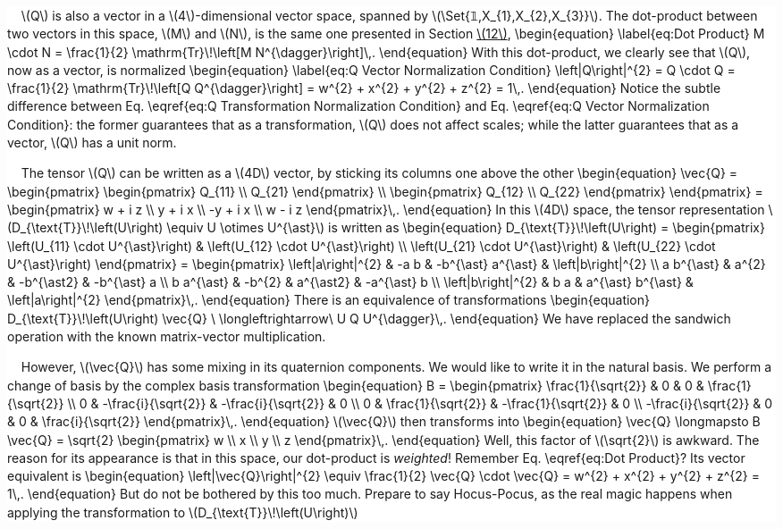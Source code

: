 &nbsp;&nbsp;&nbsp;&nbsp;\\(Q\\) is also a vector in a \\(4\\)-dimensional vector space, spanned by \\(\\Set{𝟙,X\_{1},X\_{2},X\_{3}}\\). The dot-product between two vectors in this space, \\(M\\) and \\(N\\), is the same one presented in Section&nbsp;[\\(12\\)](https://07U.github.io/skills-github-pages/TheConnectionTo3DRotations#12--the-connection-between-suleft2right-and-soleft3right),
\\begin{equation}
	\\label{eq:Dot Product}
	M \\cdot N = \\frac{1}{2} \\mathrm{Tr}\\!\\left[M N^{\\dagger}\\right]\\,.
\\end{equation}
With this dot-product, we clearly see that \\(Q\\), now as a vector, is normalized
\\begin{equation}
	\\label{eq:Q Vector Normalization Condition}
	\\left|Q\\right|^{2} = Q \\cdot Q = \\frac{1}{2} \\mathrm{Tr}\\!\\left[Q Q^{\\dagger}\\right] = w^{2} + x^{2} + y^{2} + z^{2} = 1\\,.
\\end{equation}
Notice the subtle difference between Eq.&nbsp;\\eqref{eq:Q Transformation Normalization Condition} and Eq.&nbsp;\\eqref{eq:Q Vector Normalization Condition}: the former guarantees that as a transformation, \\(Q\\) does not affect scales; while the latter guarantees that as a vector, \\(Q\\) has a unit norm.

&nbsp;&nbsp;&nbsp;&nbsp;The tensor \\(Q\\) can be written as a \\(4D\\) vector, by sticking its columns one above the other
\\begin{equation}
	\\vec{Q} = \\begin{pmatrix} \\begin{pmatrix} Q\_{11} \\\\ Q\_{21} \\end{pmatrix} \\\\ \\begin{pmatrix} Q\_{12} \\\\ Q\_{22} \\end{pmatrix} \\end{pmatrix} = \\begin{pmatrix} w + i z \\\\ y + i x \\\\ -y + i x \\\\ w - i z \\end{pmatrix}\\,.
\\end{equation}
In this \\(4D\\) space, the tensor representation \\(D\_{\\text{T}}\\!\\left(U\\right) \\equiv U \\otimes U^{\\ast}\\) is written as
\\begin{equation}
	D\_{\\text{T}}\\!\\left(U\\right) = \\begin{pmatrix} \\left(U\_{11} \\cdot U^{\\ast}\\right) & \\left(U\_{12} \\cdot U^{\\ast}\\right) \\\\ \\left(U\_{21} \\cdot U^{\\ast}\\right) & \\left(U\_{22} \\cdot U^{\\ast}\\right) \\end{pmatrix} = \\begin{pmatrix} \\left|a\\right|^{2} & -a b & -b^{\\ast} a^{\\ast} & \\left|b\\right|^{2} \\\\ a b^{\\ast} & a^{2} & -b^{\\ast2} & -b^{\\ast} a \\\\ b a^{\\ast} & -b^{2} & a^{\\ast2} & -a^{\\ast} b \\\\ \\left|b\\right|^{2} & b a & a^{\\ast} b^{\\ast} & \\left|a\\right|^{2} \\end{pmatrix}\\,.
\\end{equation}
There is an equivalence of transformations
\\begin{equation}
	D\_{\\text{T}}\\!\\left(U\\right) \\vec{Q} \\ \\longleftrightarrow\\ U Q U^{\\dagger}\\,.
\\end{equation}
We have replaced the sandwich operation with the known matrix-vector multiplication.

&nbsp;&nbsp;&nbsp;&nbsp;However, \\(\\vec{Q}\\) has some mixing in its quaternion components. We would like to write it in the natural basis. We perform a change of basis by the complex basis transformation
\\begin{equation}
B = \\begin{pmatrix} \\frac{1}{\\sqrt{2}} & 0 & 0 & \\frac{1}{\\sqrt{2}} \\\\ 0 & -\\frac{i}{\\sqrt{2}} & -\\frac{i}{\\sqrt{2}} & 0 \\\\ 0 & \\frac{1}{\\sqrt{2}} & -\\frac{1}{\\sqrt{2}} & 0 \\\\ -\\frac{i}{\\sqrt{2}} & 0 & 0 & \\frac{i}{\\sqrt{2}} \\end{pmatrix}\\,.
\\end{equation}
\\(\\vec{Q}\\) then transforms into
\\begin{equation}
	\\vec{Q} \\longmapsto B \\vec{Q} = \\sqrt{2} \\begin{pmatrix} w \\\\ x \\\\ y \\\\ z \\end{pmatrix}\\,.
\\end{equation}
Well, this factor of \\(\\sqrt{2}\\) is awkward. The reason for its appearance is that in this space, our dot-product is *weighted*! Remember Eq.&nbsp;\\eqref{eq:Dot Product}? Its vector equivalent is
\\begin{equation}
	\\left|\\vec{Q}\\right|^{2} \\equiv \\frac{1}{2} \\vec{Q} \\cdot \\vec{Q} = w^{2} + x^{2} + y^{2} + z^{2} = 1\\,.
\\end{equation}
But do not be bothered by this too much. Prepare to say Hocus-Pocus, as the real magic happens when applying the transformation to \\(D\_{\\text{T}}\\!\\left(U\\right)\\)

[^17]: This section is mostly about the algorithm, implemented in \\(C\\text{++}\\) at the end, so we use zero-based indices.
[^18]: Robert Palais. \\(\\pi\\) is wrong! *The Mathematical Intelligencer*, 23(3):7–8, 2001. [doi:10.1007/BF03026846](https://doi.org/10.1007/BF03026846).
[^19]: Michael Hartl. The Tau Manifesto. URL: [http://tauday.com/tau-manifesto](http://tauday.com/tau-manifesto).